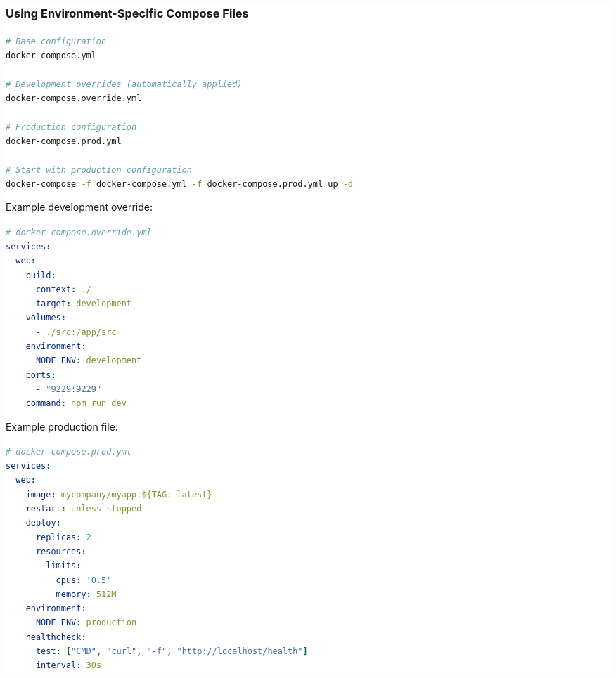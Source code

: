 ### Using Environment-Specific Compose Files

```bash
# Base configuration
docker-compose.yml

# Development overrides (automatically applied)
docker-compose.override.yml

# Production configuration
docker-compose.prod.yml

# Start with production configuration
docker-compose -f docker-compose.yml -f docker-compose.prod.yml up -d
```

Example development override:
```yaml
# docker-compose.override.yml
services:
  web:
    build:
      context: ./
      target: development
    volumes:
      - ./src:/app/src
    environment:
      NODE_ENV: development
    ports:
      - "9229:9229"
    command: npm run dev
```

Example production file:
```yaml
# docker-compose.prod.yml
services:
  web:
    image: mycompany/myapp:${TAG:-latest}
    restart: unless-stopped
    deploy:
      replicas: 2
      resources:
        limits:
          cpus: '0.5'
          memory: 512M
    environment:
      NODE_ENV: production
    healthcheck:
      test: ["CMD", "curl", "-f", "http://localhost/health"]
      interval: 30s
```
